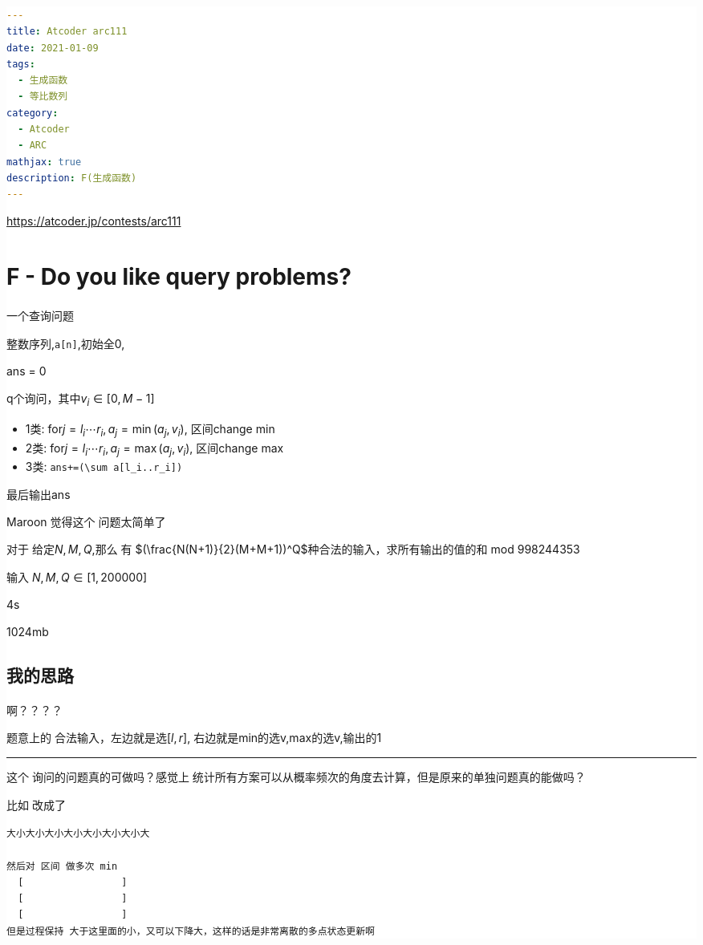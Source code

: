 ```yaml
---
title: Atcoder arc111
date: 2021-01-09
tags:
  - 生成函数
  - 等比数列
category:
  - Atcoder
  - ARC
mathjax: true
description: F(生成函数)
---
```



https://atcoder.jp/contests/arc111

# F - Do you like query problems?

一个查询问题

整数序列,`a[n]`,初始全0,

ans = 0

q个询问，其中$v_i\in[0,M-1]$

- 1类: $\mathrm{for} j = l_i\cdots r_i, a_j=\min(a_j,v_i)$, 区间change min
- 2类: $\mathrm{for} j = l_i\cdots r_i, a_j=\max(a_j,v_i)$, 区间change max
- 3类: `ans+=(\sum a[l_i..r_i])`

最后输出ans

Maroon 觉得这个 问题太简单了

对于 给定$N,M,Q$,那么 有 $(\frac{N(N+1)}{2}(M+M+1))^Q$种合法的输入，求所有输出的值的和 mod 998244353

输入 $N,M,Q \in[1,200000]$

4s

1024mb

## 我的思路

啊？？？？

题意上的 合法输入，左边就是选$[l,r]$, 右边就是min的选v,max的选v,输出的1

---

这个 询问的问题真的可做吗？感觉上 统计所有方案可以从概率频次的角度去计算，但是原来的单独问题真的能做吗？

比如 改成了

```
大小大小大小大小大小大小大小大

然后对 区间 做多次 min
  [                 ]
  [                 ]
  [                 ]
但是过程保持 大于这里面的小，又可以下降大，这样的话是非常离散的多点状态更新啊
```
